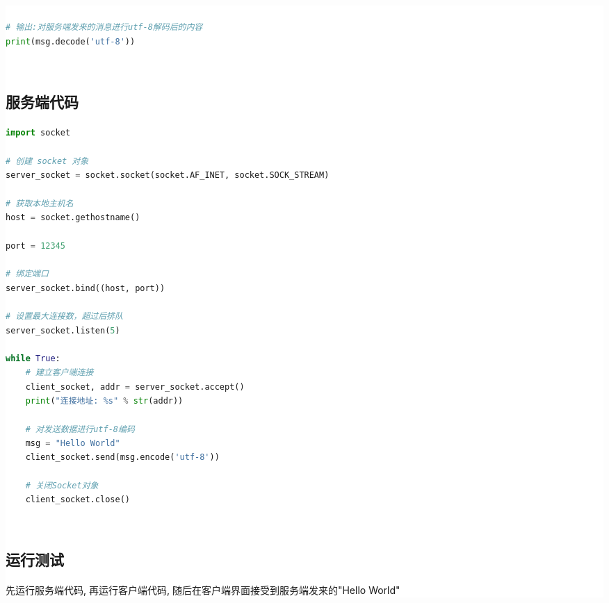 ```py

# 输出:对服务端发来的消息进行utf-8解码后的内容
print(msg.decode('utf-8'))
```

<br>

## 服务端代码

```python
import socket

# 创建 socket 对象
server_socket = socket.socket(socket.AF_INET, socket.SOCK_STREAM)

# 获取本地主机名
host = socket.gethostname()

port = 12345

# 绑定端口
server_socket.bind((host, port))

# 设置最大连接数，超过后排队
server_socket.listen(5)

while True:
    # 建立客户端连接
    client_socket, addr = server_socket.accept()
    print("连接地址: %s" % str(addr))
    
    # 对发送数据进行utf-8编码
    msg = "Hello World"
    client_socket.send(msg.encode('utf-8'))
    
    # 关闭Socket对象
    client_socket.close()
```

<br>

## 运行测试

先运行服务端代码, 再运行客户端代码, 随后在客户端界面接受到服务端发来的"Hello World"
